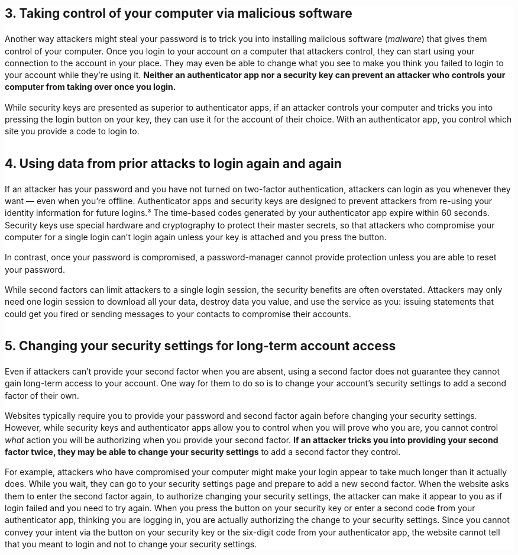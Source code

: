 3\. Taking control of your computer via malicious software
----------------------------------------------------------

Another way attackers might steal your password is to trick you into installing malicious software (_malware_) that gives them control of your computer. Once you login to your account on a computer that attackers control, they can start using your connection to the account in your place. They may even be able to change what you see to make you think you failed to login to your account while they’re using it. **Neither an authenticator app nor a security key can prevent an attacker who controls your computer from taking over once you login.**

While security keys are presented as superior to authenticator apps, if an attacker controls your computer and tricks you into pressing the login button on your key, they can use it for the account of their choice. With an authenticator app, you control which site you provide a code to login to.

4\. Using data from prior attacks to login again and again
----------------------------------------------------------

If an attacker has your password and you have not turned on two-factor authentication, attackers can login as you whenever they want — even when you’re offline. Authenticator apps and security keys are designed to prevent attackers from re-using your identity information for future logins.³ The time-based codes generated by your authenticator app expire within 60 seconds. Security keys use special hardware and cryptography to protect their master secrets, so that attackers who compromise your computer for a single login can’t login again unless your key is attached and you press the button.

In contrast, once your password is compromised, a password-manager cannot provide protection unless you are able to reset your password.

While second factors can limit attackers to a single login session, the security benefits are often overstated. Attackers may only need one login session to download all your data, destroy data you value, and use the service as you: issuing statements that could get you fired or sending messages to your contacts to compromise their accounts.

5\. Changing your security settings for long-term account access
----------------------------------------------------------------

Even if attackers can’t provide your second factor when you are absent, using a second factor does not guarantee they cannot gain long-term access to your account. One way for them to do so is to change your account’s security settings to add a second factor of their own.

Websites typically require you to provide your password and second factor again before changing your security settings. However, while security keys and authenticator apps allow you to control when you will prove who you are, you cannot control _what_ action you will be authorizing when you provide your second factor. **If an attacker tricks you into providing your second factor twice, they may be able to change your security settings** to add a second factor they control.

For example, attackers who have compromised your computer might make your login appear to take much longer than it actually does. While you wait, they can go to your security settings page and prepare to add a new second factor. When the website asks them to enter the second factor again, to authorize changing your security settings, the attacker can make it appear to you as if login failed and you need to try again. When you press the button on your security key or enter a second code from your authenticator app, thinking you are logging in, you are actually authorizing the change to your security settings. Since you cannot convey your intent via the button on your security key or the six-digit code from your authenticator app, the website cannot tell that you meant to login and not to change your security settings.
